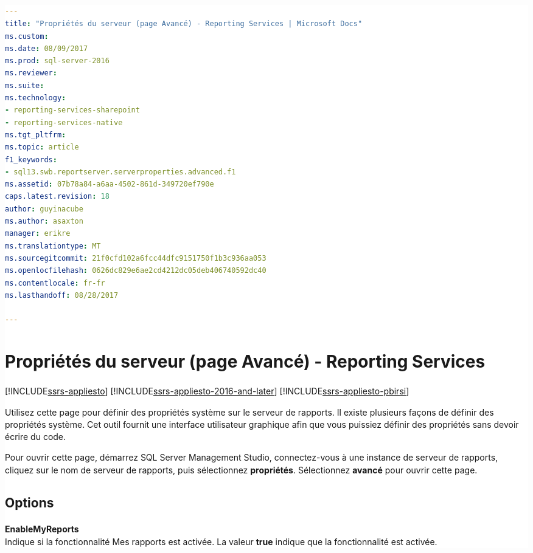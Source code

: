 ```yaml
---
title: "Propriétés du serveur (page Avancé) - Reporting Services | Microsoft Docs"
ms.custom: 
ms.date: 08/09/2017
ms.prod: sql-server-2016
ms.reviewer: 
ms.suite: 
ms.technology:
- reporting-services-sharepoint
- reporting-services-native
ms.tgt_pltfrm: 
ms.topic: article
f1_keywords:
- sql13.swb.reportserver.serverproperties.advanced.f1
ms.assetid: 07b78a84-a6aa-4502-861d-349720ef790e
caps.latest.revision: 18
author: guyinacube
ms.author: asaxton
manager: erikre
ms.translationtype: MT
ms.sourcegitcommit: 21f0cfd102a6fcc44dfc9151750f1b3c936aa053
ms.openlocfilehash: 0626dc829e6ae2cd4212dc05deb406740592dc40
ms.contentlocale: fr-fr
ms.lasthandoff: 08/28/2017

---
```


# <a name="server-properties-advanced-page---reporting-services"></a>Propriétés du serveur (page Avancé) - Reporting Services

[!INCLUDE[ssrs-appliesto](../../includes/ssrs-appliesto.md)] [!INCLUDE[ssrs-appliesto-2016-and-later](../../includes/ssrs-appliesto-2016-and-later.md)] [!INCLUDE[ssrs-appliesto-pbirsi](../../includes/ssrs-appliesto-pbirs.md)]

Utilisez cette page pour définir des propriétés système sur le serveur de rapports. Il existe plusieurs façons de définir des propriétés système. Cet outil fournit une interface utilisateur graphique afin que vous puissiez définir des propriétés sans devoir écrire du code.

Pour ouvrir cette page, démarrez SQL Server Management Studio, connectez-vous à une instance de serveur de rapports, cliquez sur le nom de serveur de rapports, puis sélectionnez **propriétés**. Sélectionnez **avancé** pour ouvrir cette page.

## <a name="options"></a>Options

**EnableMyReports**  
Indique si la fonctionnalité Mes rapports est activée. La valeur **true** indique que la fonctionnalité est activée.  
